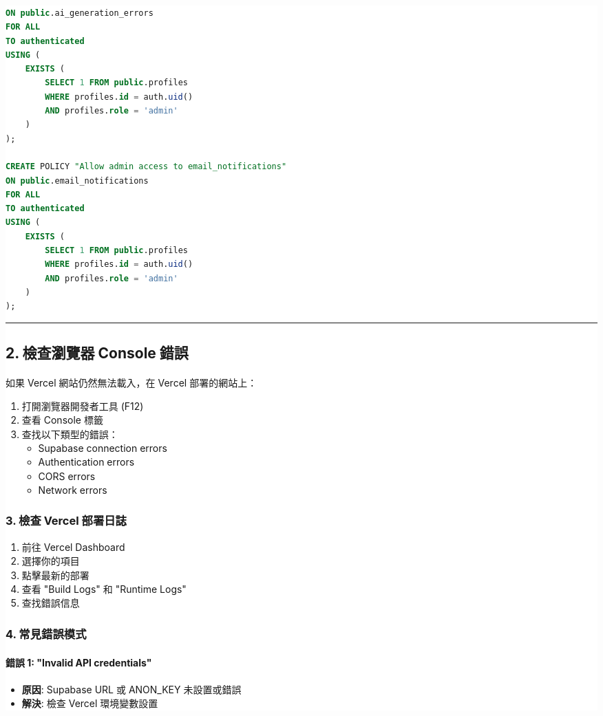 ```sql
ON public.ai_generation_errors
FOR ALL
TO authenticated
USING (
    EXISTS (
        SELECT 1 FROM public.profiles
        WHERE profiles.id = auth.uid()
        AND profiles.role = 'admin'
    )
);

CREATE POLICY "Allow admin access to email_notifications"
ON public.email_notifications
FOR ALL
TO authenticated
USING (
    EXISTS (
        SELECT 1 FROM public.profiles
        WHERE profiles.id = auth.uid()
        AND profiles.role = 'admin'
    )
);
```

---

## 2. 檢查瀏覽器 Console 錯誤

如果 Vercel 網站仍然無法載入，在 Vercel 部署的網站上：
1. 打開瀏覽器開發者工具 (F12)
2. 查看 Console 標籤
3. 查找以下類型的錯誤：
   - Supabase connection errors
   - Authentication errors
   - CORS errors
   - Network errors

### 3. 檢查 Vercel 部署日誌

1. 前往 Vercel Dashboard
2. 選擇你的項目
3. 點擊最新的部署
4. 查看 "Build Logs" 和 "Runtime Logs"
5. 查找錯誤信息

### 4. 常見錯誤模式

#### 錯誤 1: "Invalid API credentials"
- **原因**: Supabase URL 或 ANON_KEY 未設置或錯誤
- **解決**: 檢查 Vercel 環境變數設置
